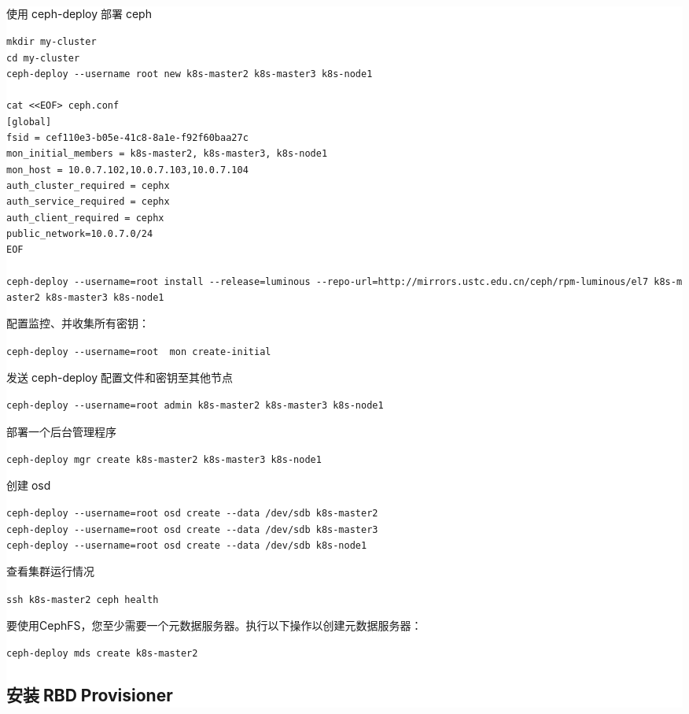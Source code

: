 使用 ceph-deploy 部署 ceph

```
mkdir my-cluster
cd my-cluster
ceph-deploy --username root new k8s-master2 k8s-master3 k8s-node1

cat <<EOF> ceph.conf
[global]
fsid = cef110e3-b05e-41c8-8a1e-f92f60baa27c
mon_initial_members = k8s-master2, k8s-master3, k8s-node1
mon_host = 10.0.7.102,10.0.7.103,10.0.7.104
auth_cluster_required = cephx
auth_service_required = cephx
auth_client_required = cephx
public_network=10.0.7.0/24
EOF

ceph-deploy --username=root install --release=luminous --repo-url=http://mirrors.ustc.edu.cn/ceph/rpm-luminous/el7 k8s-master2 k8s-master3 k8s-node1
```
配置监控、并收集所有密钥：

```
ceph-deploy --username=root  mon create-initial
```
发送 ceph-deploy 配置文件和密钥至其他节点

```
ceph-deploy --username=root admin k8s-master2 k8s-master3 k8s-node1
```
部署一个后台管理程序

```
ceph-deploy mgr create k8s-master2 k8s-master3 k8s-node1
```

创建 osd

```
ceph-deploy --username=root osd create --data /dev/sdb k8s-master2
ceph-deploy --username=root osd create --data /dev/sdb k8s-master3
ceph-deploy --username=root osd create --data /dev/sdb k8s-node1
```
查看集群运行情况

```
ssh k8s-master2 ceph health
```

要使用CephFS，您至少需要一个元数据服务器。执行以下操作以创建元数据服务器：

```
ceph-deploy mds create k8s-master2
```

## 安装 RBD  Provisioner
